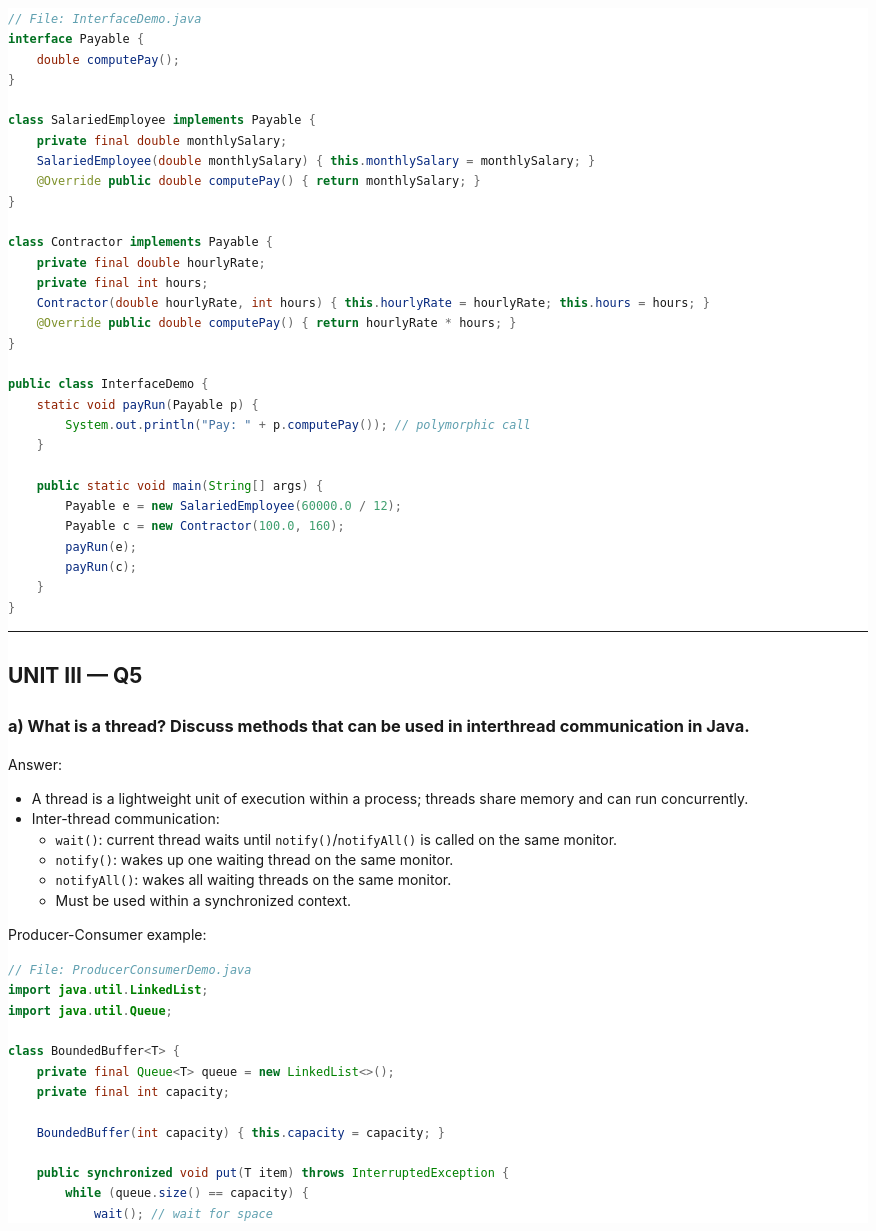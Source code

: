 ```java
// File: InterfaceDemo.java
interface Payable {
    double computePay();
}

class SalariedEmployee implements Payable {
    private final double monthlySalary;
    SalariedEmployee(double monthlySalary) { this.monthlySalary = monthlySalary; }
    @Override public double computePay() { return monthlySalary; }
}

class Contractor implements Payable {
    private final double hourlyRate;
    private final int hours;
    Contractor(double hourlyRate, int hours) { this.hourlyRate = hourlyRate; this.hours = hours; }
    @Override public double computePay() { return hourlyRate * hours; }
}

public class InterfaceDemo {
    static void payRun(Payable p) {
        System.out.println("Pay: " + p.computePay()); // polymorphic call
    }

    public static void main(String[] args) {
        Payable e = new SalariedEmployee(60000.0 / 12);
        Payable c = new Contractor(100.0, 160);
        payRun(e);
        payRun(c);
    }
}
```

---

## UNIT III — Q5

### a) What is a thread? Discuss methods that can be used in interthread communication in Java.

Answer:
- A thread is a lightweight unit of execution within a process; threads share memory and can run concurrently.
- Inter-thread communication:
  - `wait()`: current thread waits until `notify()`/`notifyAll()` is called on the same monitor.
  - `notify()`: wakes up one waiting thread on the same monitor.
  - `notifyAll()`: wakes all waiting threads on the same monitor.
  - Must be used within a synchronized context.

Producer-Consumer example:

```java
// File: ProducerConsumerDemo.java
import java.util.LinkedList;
import java.util.Queue;

class BoundedBuffer<T> {
    private final Queue<T> queue = new LinkedList<>();
    private final int capacity;

    BoundedBuffer(int capacity) { this.capacity = capacity; }

    public synchronized void put(T item) throws InterruptedException {
        while (queue.size() == capacity) {
            wait(); // wait for space
```
